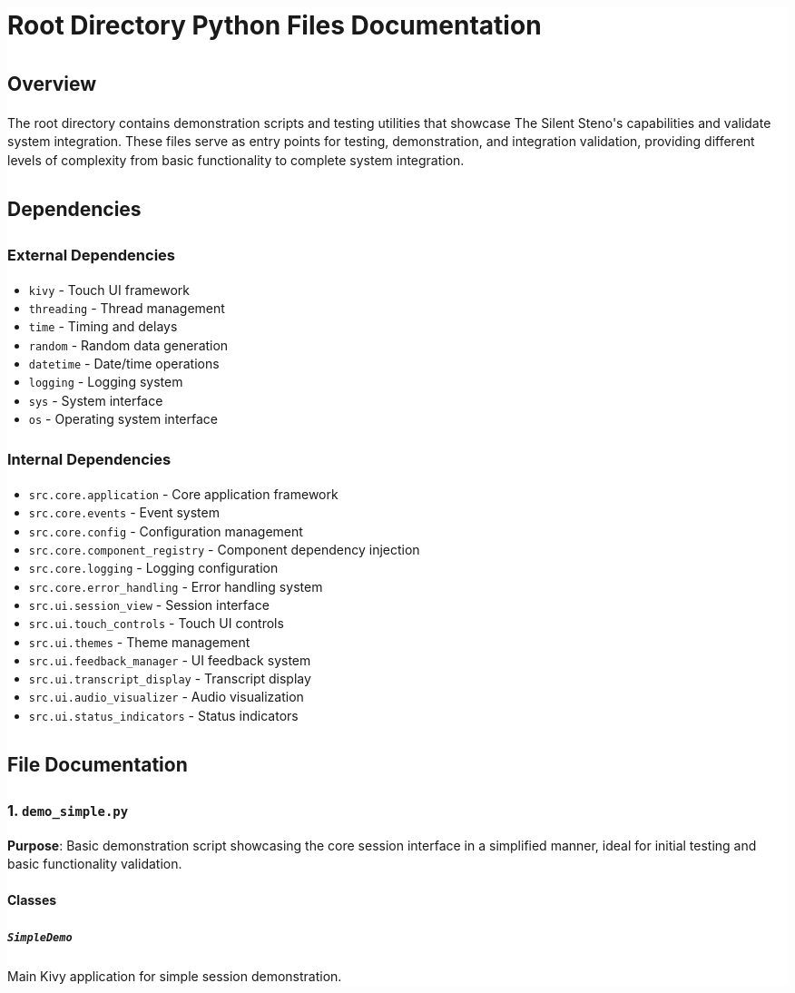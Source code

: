 # Root Directory Python Files Documentation

## Overview

The root directory contains demonstration scripts and testing utilities that showcase The Silent Steno's capabilities and validate system integration. These files serve as entry points for testing, demonstration, and integration validation, providing different levels of complexity from basic functionality to complete system integration.

## Dependencies

### External Dependencies
- `kivy` - Touch UI framework
- `threading` - Thread management
- `time` - Timing and delays
- `random` - Random data generation
- `datetime` - Date/time operations
- `logging` - Logging system
- `sys` - System interface
- `os` - Operating system interface

### Internal Dependencies
- `src.core.application` - Core application framework
- `src.core.events` - Event system
- `src.core.config` - Configuration management
- `src.core.component_registry` - Component dependency injection
- `src.core.logging` - Logging configuration
- `src.core.error_handling` - Error handling system
- `src.ui.session_view` - Session interface
- `src.ui.touch_controls` - Touch UI controls
- `src.ui.themes` - Theme management
- `src.ui.feedback_manager` - UI feedback system
- `src.ui.transcript_display` - Transcript display
- `src.ui.audio_visualizer` - Audio visualization
- `src.ui.status_indicators` - Status indicators

## File Documentation

### 1. `demo_simple.py`

**Purpose**: Basic demonstration script showcasing the core session interface in a simplified manner, ideal for initial testing and basic functionality validation.

#### Classes

##### `SimpleDemo`
Main Kivy application for simple session demonstration.
